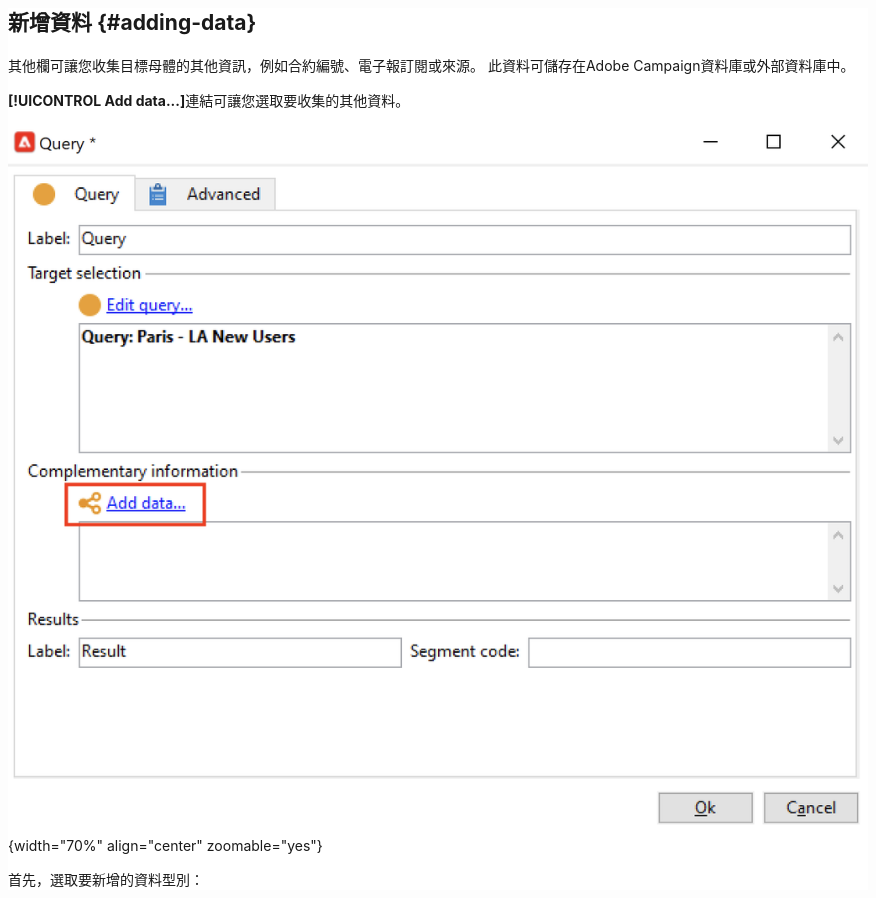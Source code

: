 ## 新增資料 {#adding-data}

其他欄可讓您收集目標母體的其他資訊，例如合約編號、電子報訂閱或來源。 此資料可儲存在Adobe Campaign資料庫或外部資料庫中。

**[!UICONTROL Add data...]**&#x200B;連結可讓您選取要收集的其他資料。

![](assets/wf_add_data_link.png){width="70%" align="center" zoomable="yes"}

首先，選取要新增的資料型別：
